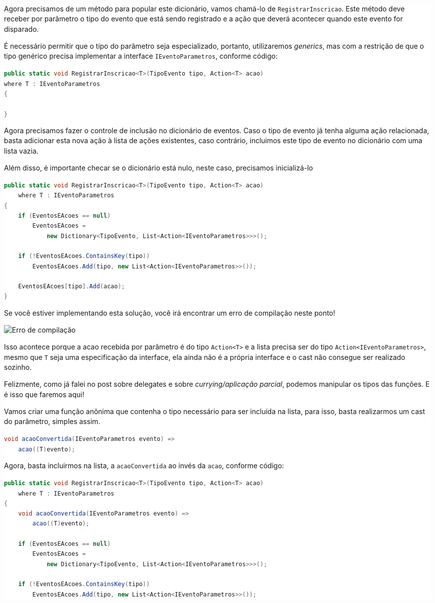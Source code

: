 Agora precisamos de um método para popular este dicionário, vamos chamá-lo de `RegistrarInscricao`. Este método deve receber por parâmetro o tipo do evento que está sendo registrado e a ação que deverá acontecer quando este evento for disparado.

É necessário permitir que o tipo do parâmetro seja especializado, portanto, utilizaremos *generics*, mas com a restrição de que o tipo genérico precisa implementar a interface `IEventoParametros`, conforme código:

```csharp
public static void RegistrarInscricao<T>(TipoEvento tipo, Action<T> acao)
where T : IEventoParametros
{

}
```
Agora precisamos fazer o controle de inclusão no dicionário de eventos. Caso o tipo de evento já tenha alguma ação relacionada, basta adicionar esta nova ação à lista de ações existentes, caso contrário, incluimos este tipo de evento no dicionário com uma lista vazia.

Além disso, é importante checar se o dicionário está nulo, neste caso, precisamos inicializá-lo
```csharp
public static void RegistrarInscricao<T>(TipoEvento tipo, Action<T> acao)
    where T : IEventoParametros
{
    if (EventosEAcoes == null)
        EventosEAcoes =
            new Dictionary<TipoEvento, List<Action<IEventoParametros>>>();

    if (!EventosEAcoes.ContainsKey(tipo))
        EventosEAcoes.Add(tipo, new List<Action<IEventoParametros>>());

    EventosEAcoes[tipo].Add(acao);
}
```

Se você estiver implementando esta solução, você irá encontrar um erro de compilação neste ponto!

![Erro de compilação](https://i.imgur.com/ZWGdaTF.jpg)

Isso acontece porque a acao recebida por parâmetro é do tipo `Action<T>` e a lista precisa ser do tipo `Action<IEventoParametros>`, mesmo que `T` seja uma especificação da interface, ela ainda não é a própria interface e o cast não consegue ser realizado sozinho.

Felizmente, como já falei no post sobre delegates e sobre *currying/aplicação parcial*, podemos manipular os tipos das funções. E é isso que faremos aqui!

Vamos criar uma função anônima que contenha o tipo necessário para ser incluída na lista, para isso, basta realizarmos um cast do parâmetro, simples assim.

```csharp
void acaoConvertida(IEventoParametros evento) =>
    acao((T)evento);
```

Agora, basta incluirmos na lista, a `acaoConvertida` ao invés da `acao`, conforme código:

```csharp
public static void RegistrarInscricao<T>(TipoEvento tipo, Action<T> acao)
    where T : IEventoParametros
{
    void acaoConvertida(IEventoParametros evento) =>
        acao((T)evento);

    if (EventosEAcoes == null)
        EventosEAcoes =
            new Dictionary<TipoEvento, List<Action<IEventoParametros>>>();

    if (!EventosEAcoes.ContainsKey(tipo))
        EventosEAcoes.Add(tipo, new List<Action<IEventoParametros>>());
```